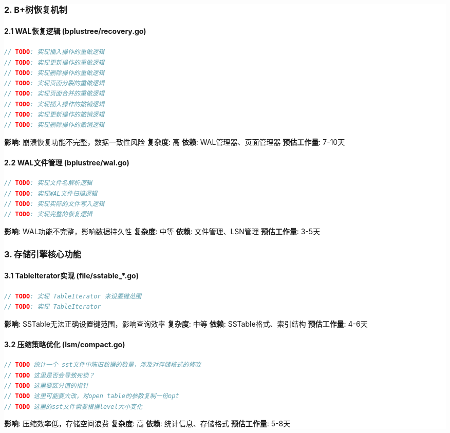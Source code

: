 ### 2. B+树恢复机制

#### 2.1 WAL恢复逻辑 (bplustree/recovery.go)
```go
// TODO: 实现插入操作的重做逻辑
// TODO: 实现更新操作的重做逻辑
// TODO: 实现删除操作的重做逻辑
// TODO: 实现页面分裂的重做逻辑
// TODO: 实现页面合并的重做逻辑
// TODO: 实现插入操作的撤销逻辑
// TODO: 实现更新操作的撤销逻辑
// TODO: 实现删除操作的撤销逻辑
```
**影响**: 崩溃恢复功能不完整，数据一致性风险
**复杂度**: 高
**依赖**: WAL管理器、页面管理器
**预估工作量**: 7-10天

#### 2.2 WAL文件管理 (bplustree/wal.go)
```go
// TODO: 实现文件名解析逻辑
// TODO: 实现WAL文件扫描逻辑
// TODO: 实现实际的文件写入逻辑
// TODO: 实现完整的恢复逻辑
```
**影响**: WAL功能不完整，影响数据持久性
**复杂度**: 中等
**依赖**: 文件管理、LSN管理
**预估工作量**: 3-5天

### 3. 存储引擎核心功能

#### 3.1 TableIterator实现 (file/sstable_*.go)
```go
// TODO: 实现 TableIterator 来设置键范围
// TODO: 实现 TableIterator
```
**影响**: SSTable无法正确设置键范围，影响查询效率
**复杂度**: 中等
**依赖**: SSTable格式、索引结构
**预估工作量**: 4-6天

#### 3.2 压缩策略优化 (lsm/compact.go)
```go
// TODO 统计一个 sst文件中陈旧数据的数量，涉及对存储格式的修改
// TODO 这里是否会导致死锁？
// TODO 这里要区分值的指针
// TODO 这里可能要大改，对open table的参数复制一份opt
// TODO 这里的sst文件需要根据level大小变化
```
**影响**: 压缩效率低，存储空间浪费
**复杂度**: 高
**依赖**: 统计信息、存储格式
**预估工作量**: 5-8天
